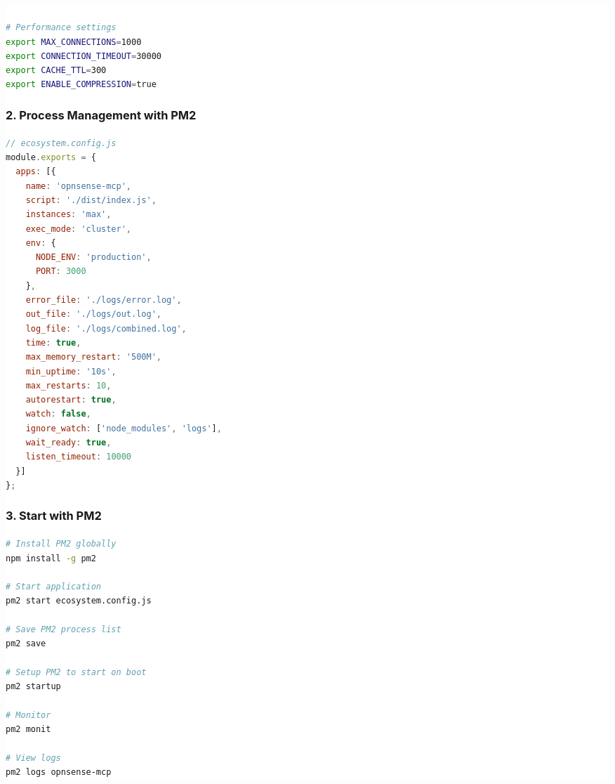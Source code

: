 ```bash

# Performance settings
export MAX_CONNECTIONS=1000
export CONNECTION_TIMEOUT=30000
export CACHE_TTL=300
export ENABLE_COMPRESSION=true
```

### 2. Process Management with PM2
```javascript
// ecosystem.config.js
module.exports = {
  apps: [{
    name: 'opnsense-mcp',
    script: './dist/index.js',
    instances: 'max',
    exec_mode: 'cluster',
    env: {
      NODE_ENV: 'production',
      PORT: 3000
    },
    error_file: './logs/error.log',
    out_file: './logs/out.log',
    log_file: './logs/combined.log',
    time: true,
    max_memory_restart: '500M',
    min_uptime: '10s',
    max_restarts: 10,
    autorestart: true,
    watch: false,
    ignore_watch: ['node_modules', 'logs'],
    wait_ready: true,
    listen_timeout: 10000
  }]
};
```

### 3. Start with PM2
```bash
# Install PM2 globally
npm install -g pm2

# Start application
pm2 start ecosystem.config.js

# Save PM2 process list
pm2 save

# Setup PM2 to start on boot
pm2 startup

# Monitor
pm2 monit

# View logs
pm2 logs opnsense-mcp
```
